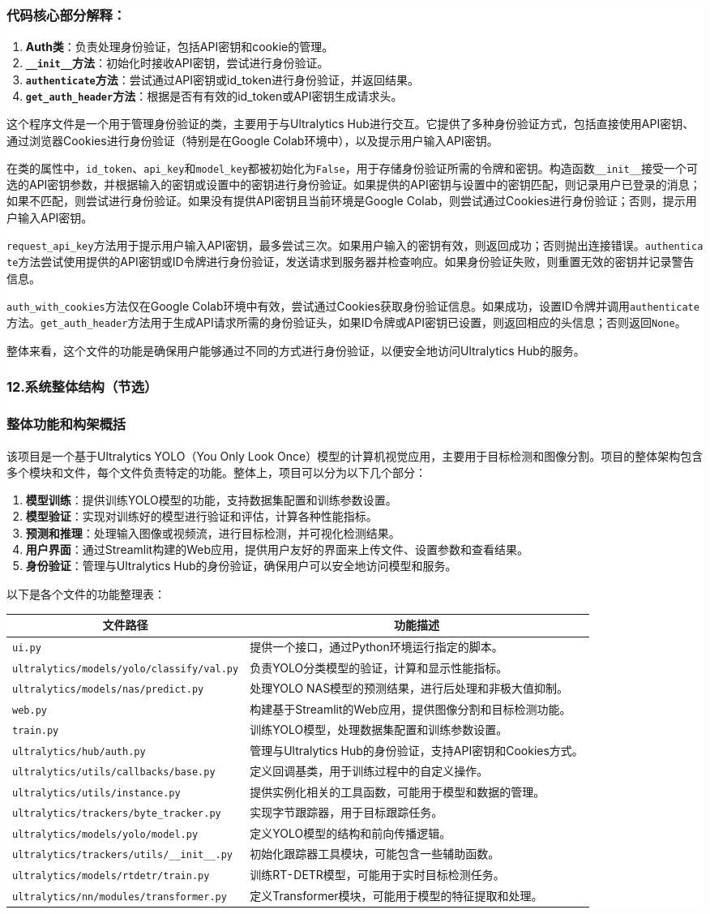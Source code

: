 ```python
```

### 代码核心部分解释：
1. **Auth类**：负责处理身份验证，包括API密钥和cookie的管理。
2. **`__init__`方法**：初始化时接收API密钥，尝试进行身份验证。
3. **`authenticate`方法**：尝试通过API密钥或id_token进行身份验证，并返回结果。
4. **`get_auth_header`方法**：根据是否有有效的id_token或API密钥生成请求头。

这个程序文件是一个用于管理身份验证的类，主要用于与Ultralytics Hub进行交互。它提供了多种身份验证方式，包括直接使用API密钥、通过浏览器Cookies进行身份验证（特别是在Google Colab环境中），以及提示用户输入API密钥。

在类的属性中，`id_token`、`api_key`和`model_key`都被初始化为`False`，用于存储身份验证所需的令牌和密钥。构造函数`__init__`接受一个可选的API密钥参数，并根据输入的密钥或设置中的密钥进行身份验证。如果提供的API密钥与设置中的密钥匹配，则记录用户已登录的消息；如果不匹配，则尝试进行身份验证。如果没有提供API密钥且当前环境是Google Colab，则尝试通过Cookies进行身份验证；否则，提示用户输入API密钥。

`request_api_key`方法用于提示用户输入API密钥，最多尝试三次。如果用户输入的密钥有效，则返回成功；否则抛出连接错误。`authenticate`方法尝试使用提供的API密钥或ID令牌进行身份验证，发送请求到服务器并检查响应。如果身份验证失败，则重置无效的密钥并记录警告信息。

`auth_with_cookies`方法仅在Google Colab环境中有效，尝试通过Cookies获取身份验证信息。如果成功，设置ID令牌并调用`authenticate`方法。`get_auth_header`方法用于生成API请求所需的身份验证头，如果ID令牌或API密钥已设置，则返回相应的头信息；否则返回`None`。

整体来看，这个文件的功能是确保用户能够通过不同的方式进行身份验证，以便安全地访问Ultralytics Hub的服务。

### 12.系统整体结构（节选）

### 整体功能和构架概括

该项目是一个基于Ultralytics YOLO（You Only Look Once）模型的计算机视觉应用，主要用于目标检测和图像分割。项目的整体架构包含多个模块和文件，每个文件负责特定的功能。整体上，项目可以分为以下几个部分：

1. **模型训练**：提供训练YOLO模型的功能，支持数据集配置和训练参数设置。
2. **模型验证**：实现对训练好的模型进行验证和评估，计算各种性能指标。
3. **预测和推理**：处理输入图像或视频流，进行目标检测，并可视化检测结果。
4. **用户界面**：通过Streamlit构建的Web应用，提供用户友好的界面来上传文件、设置参数和查看结果。
5. **身份验证**：管理与Ultralytics Hub的身份验证，确保用户可以安全地访问模型和服务。

以下是各个文件的功能整理表：

| 文件路径                                       | 功能描述                                                     |
|------------------------------------------------|------------------------------------------------------------|
| `ui.py`                                       | 提供一个接口，通过Python环境运行指定的脚本。                     |
| `ultralytics/models/yolo/classify/val.py`    | 负责YOLO分类模型的验证，计算和显示性能指标。                     |
| `ultralytics/models/nas/predict.py`           | 处理YOLO NAS模型的预测结果，进行后处理和非极大值抑制。             |
| `web.py`                                      | 构建基于Streamlit的Web应用，提供图像分割和目标检测功能。           |
| `train.py`                                    | 训练YOLO模型，处理数据集配置和训练参数设置。                     |
| `ultralytics/hub/auth.py`                     | 管理与Ultralytics Hub的身份验证，支持API密钥和Cookies方式。       |
| `ultralytics/utils/callbacks/base.py`        | 定义回调基类，用于训练过程中的自定义操作。                        |
| `ultralytics/utils/instance.py`               | 提供实例化相关的工具函数，可能用于模型和数据的管理。                |
| `ultralytics/trackers/byte_tracker.py`        | 实现字节跟踪器，用于目标跟踪任务。                               |
| `ultralytics/models/yolo/model.py`            | 定义YOLO模型的结构和前向传播逻辑。                               |
| `ultralytics/trackers/utils/__init__.py`     | 初始化跟踪器工具模块，可能包含一些辅助函数。                     |
| `ultralytics/models/rtdetr/train.py`          | 训练RT-DETR模型，可能用于实时目标检测任务。                       |
| `ultralytics/nn/modules/transformer.py`       | 定义Transformer模块，可能用于模型的特征提取和处理。               |
